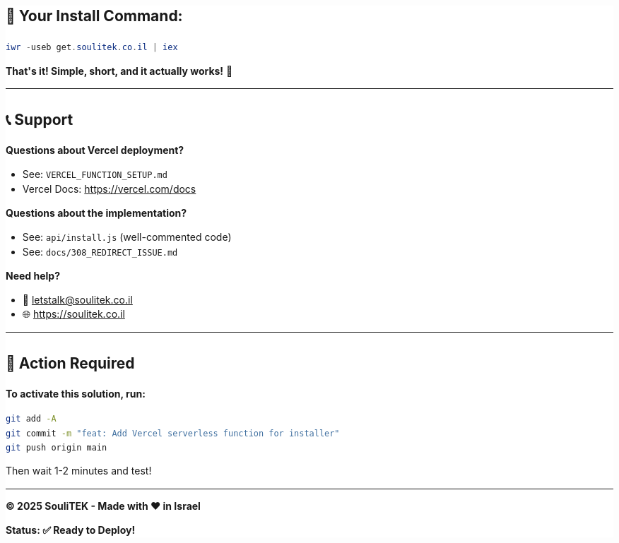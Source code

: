 ## 🎊 **Your Install Command:**

```powershell
iwr -useb get.soulitek.co.il | iex
```

**That's it! Simple, short, and it actually works!** 🚀

---

## 📞 **Support**

**Questions about Vercel deployment?**
- See: `VERCEL_FUNCTION_SETUP.md`
- Vercel Docs: https://vercel.com/docs

**Questions about the implementation?**
- See: `api/install.js` (well-commented code)
- See: `docs/308_REDIRECT_ISSUE.md`

**Need help?**
- 📧 letstalk@soulitek.co.il
- 🌐 https://soulitek.co.il

---

## 🎯 **Action Required**

**To activate this solution, run:**

```bash
git add -A
git commit -m "feat: Add Vercel serverless function for installer"
git push origin main
```

Then wait 1-2 minutes and test!

---

**© 2025 SouliTEK - Made with ❤️ in Israel**

**Status: ✅ Ready to Deploy!**

